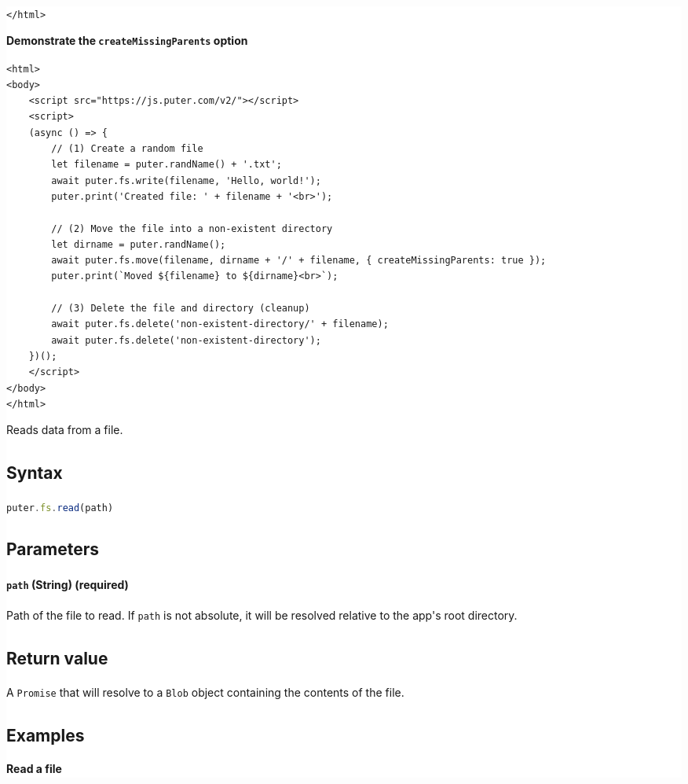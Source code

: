```html;fs-move
</html>
```

<strong class="example-title"> Demonstrate the `createMissingParents` option</strong>

```html;fs-move-create-missing-parents
<html>
<body>
    <script src="https://js.puter.com/v2/"></script>
    <script>
    (async () => {
        // (1) Create a random file
        let filename = puter.randName() + '.txt';
        await puter.fs.write(filename, 'Hello, world!');
        puter.print('Created file: ' + filename + '<br>');

        // (2) Move the file into a non-existent directory
        let dirname = puter.randName();
        await puter.fs.move(filename, dirname + '/' + filename, { createMissingParents: true });
        puter.print(`Moved ${filename} to ${dirname}<br>`);

        // (3) Delete the file and directory (cleanup)
        await puter.fs.delete('non-existent-directory/' + filename);
        await puter.fs.delete('non-existent-directory');
    })();
    </script>
</body>
</html>
```




Reads data from a file.

## Syntax
```js
puter.fs.read(path)
```

## Parameters
#### `path` (String) (required)
Path of the file to read.
If `path` is not absolute, it will be resolved relative to the app's root directory.

## Return value
A `Promise` that will resolve to a `Blob` object containing the contents of the file.

## Examples

<strong class="example-title">Read a file</strong>
